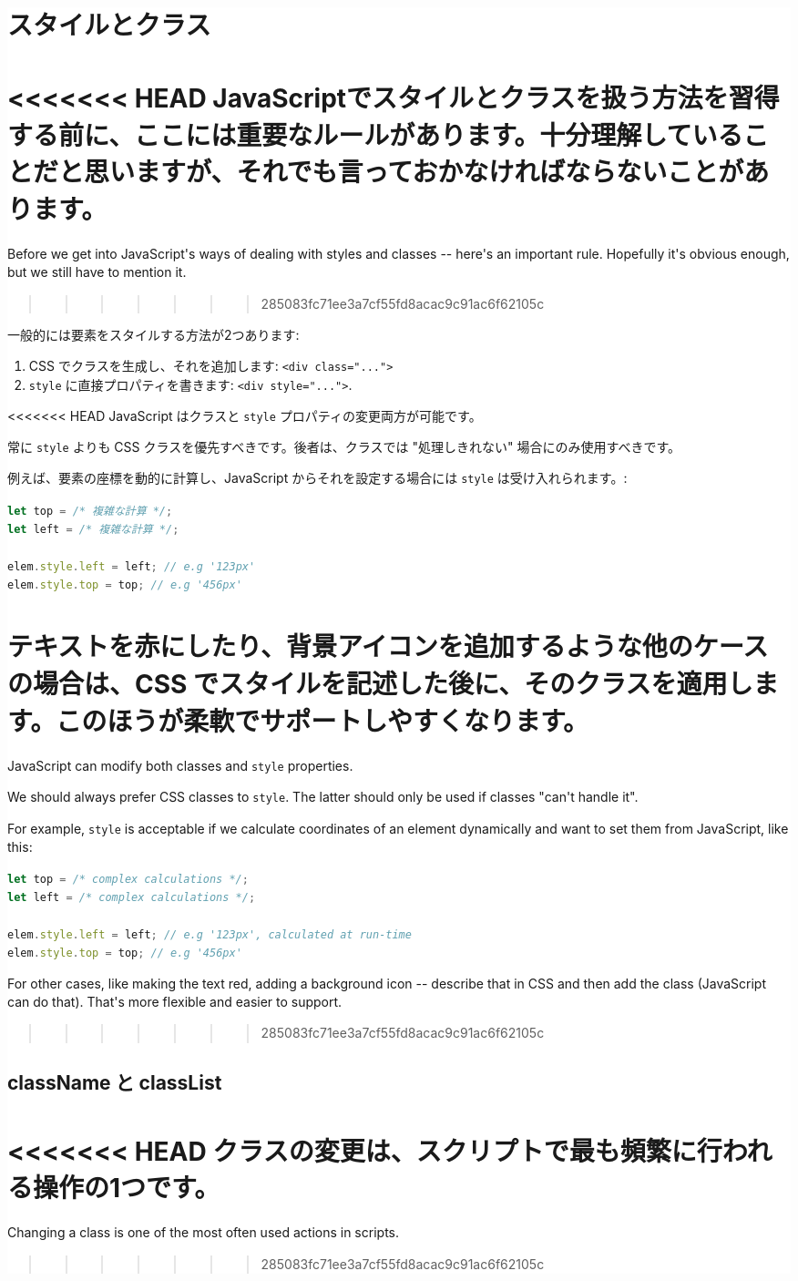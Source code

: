 # スタイルとクラス

<<<<<<< HEAD
JavaScriptでスタイルとクラスを扱う方法を習得する前に、ここには重要なルールがあります。十分理解していることだと思いますが、それでも言っておかなければならないことがあります。
=======
Before we get into JavaScript's ways of dealing with styles and classes -- here's an important rule. Hopefully it's obvious enough, but we still have to mention it.
>>>>>>> 285083fc71ee3a7cf55fd8acac9c91ac6f62105c

一般的には要素をスタイルする方法が2つあります:

1. CSS でクラスを生成し、それを追加します: `<div class="...">`
2. `style` に直接プロパティを書きます: `<div style="...">`.

<<<<<<< HEAD
JavaScript はクラスと `style` プロパティの変更両方が可能です。

常に `style` よりも CSS クラスを優先すべきです。後者は、クラスでは "処理しきれない" 場合にのみ使用すべきです。

例えば、要素の座標を動的に計算し、JavaScript からそれを設定する場合には `style` は受け入れられます。:

```js
let top = /* 複雑な計算 */;
let left = /* 複雑な計算 */;

elem.style.left = left; // e.g '123px'
elem.style.top = top; // e.g '456px'
```

テキストを赤にしたり、背景アイコンを追加するような他のケースの場合は、CSS でスタイルを記述した後に、そのクラスを適用します。このほうが柔軟でサポートしやすくなります。
=======
JavaScript can modify both classes and `style` properties.

We should always prefer CSS classes to `style`. The latter should only be used if classes "can't handle it".

For example, `style` is acceptable if we calculate coordinates of an element dynamically and want to set them from JavaScript, like this:

```js
let top = /* complex calculations */;
let left = /* complex calculations */;

elem.style.left = left; // e.g '123px', calculated at run-time
elem.style.top = top; // e.g '456px'
```

For other cases, like making the text red, adding a background icon -- describe that in CSS and then add the class (JavaScript can do that). That's more flexible and easier to support.
>>>>>>> 285083fc71ee3a7cf55fd8acac9c91ac6f62105c

## className と classList

<<<<<<< HEAD
クラスの変更は、スクリプトで最も頻繁に行われる操作の1つです。
=======
Changing a class is one of the most often used actions in scripts.
>>>>>>> 285083fc71ee3a7cf55fd8acac9c91ac6f62105c
